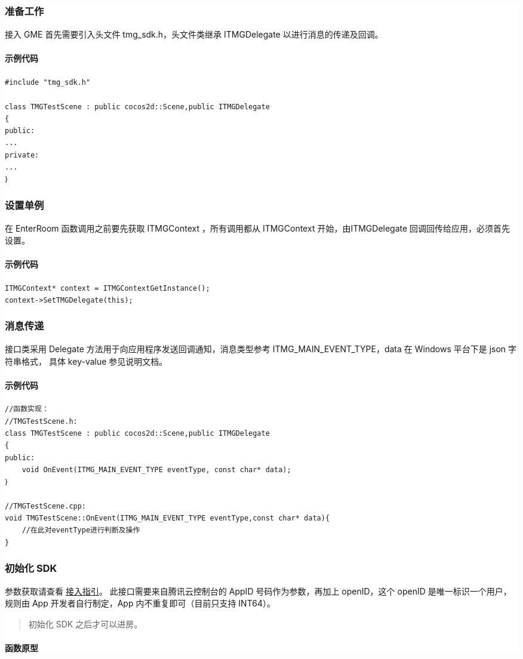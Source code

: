 
### 准备工作
接入 GME 首先需要引入头文件 tmg_sdk.h，头文件类继承 ITMGDelegate 以进行消息的传递及回调。
####  示例代码  

```
#include "tmg_sdk.h"

class TMGTestScene : public cocos2d::Scene,public ITMGDelegate
{
public:
...
private:
...
｝
```


### 设置单例
在 EnterRoom 函数调用之前要先获取 ITMGContext ，所有调用都从 ITMGContext 开始，由ITMGDelegate 回调回传给应用，必须首先设置。
####  示例代码 
```
ITMGContext* context = ITMGContextGetInstance();
context->SetTMGDelegate(this);
```


### 消息传递
接口类采用 Delegate 方法用于向应用程序发送回调通知，消息类型参考 ITMG_MAIN_EVENT_TYPE，data 在 Windows 平台下是 json 字符串格式， 具体 key-value 参见说明文档。

####  示例代码  
```
//函数实现：
//TMGTestScene.h:
class TMGTestScene : public cocos2d::Scene,public ITMGDelegate
{
public:
	void OnEvent(ITMG_MAIN_EVENT_TYPE eventType, const char* data);
｝

//TMGTestScene.cpp:
void TMGTestScene::OnEvent(ITMG_MAIN_EVENT_TYPE eventType,const char* data){
	//在此对eventType进行判断及操作
}
```





### 初始化 SDK

参数获取请查看 [接入指引](https://cloud.tencent.com/document/product/607/10782)。
此接口需要来自腾讯云控制台的 AppID 号码作为参数，再加上 openID，这个 openID 是唯一标识一个用户，规则由 App 开发者自行制定，App 内不重复即可（目前只支持 INT64）。
> 初始化 SDK 之后才可以进房。
####  函数原型
